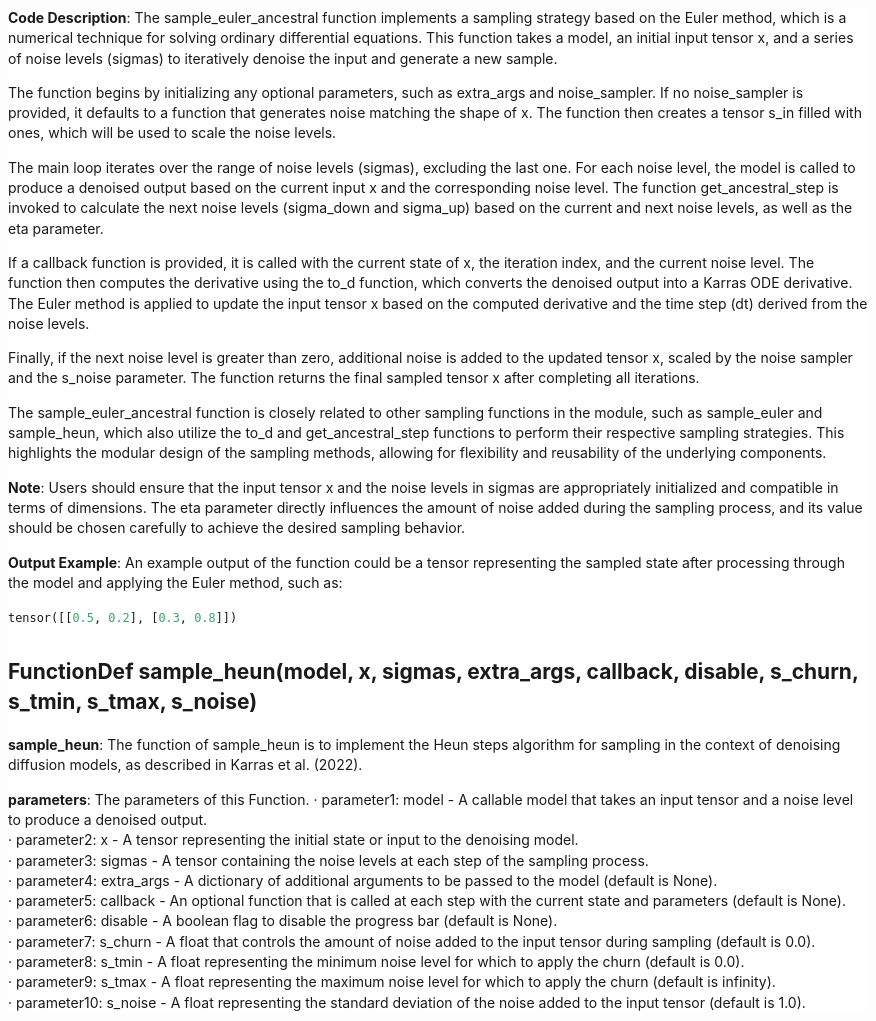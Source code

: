 **Code Description**: The sample_euler_ancestral function implements a sampling strategy based on the Euler method, which is a numerical technique for solving ordinary differential equations. This function takes a model, an initial input tensor x, and a series of noise levels (sigmas) to iteratively denoise the input and generate a new sample.

The function begins by initializing any optional parameters, such as extra_args and noise_sampler. If no noise_sampler is provided, it defaults to a function that generates noise matching the shape of x. The function then creates a tensor s_in filled with ones, which will be used to scale the noise levels.

The main loop iterates over the range of noise levels (sigmas), excluding the last one. For each noise level, the model is called to produce a denoised output based on the current input x and the corresponding noise level. The function get_ancestral_step is invoked to calculate the next noise levels (sigma_down and sigma_up) based on the current and next noise levels, as well as the eta parameter.

If a callback function is provided, it is called with the current state of x, the iteration index, and the current noise level. The function then computes the derivative using the to_d function, which converts the denoised output into a Karras ODE derivative. The Euler method is applied to update the input tensor x based on the computed derivative and the time step (dt) derived from the noise levels.

Finally, if the next noise level is greater than zero, additional noise is added to the updated tensor x, scaled by the noise sampler and the s_noise parameter. The function returns the final sampled tensor x after completing all iterations.

The sample_euler_ancestral function is closely related to other sampling functions in the module, such as sample_euler and sample_heun, which also utilize the to_d and get_ancestral_step functions to perform their respective sampling strategies. This highlights the modular design of the sampling methods, allowing for flexibility and reusability of the underlying components.

**Note**: Users should ensure that the input tensor x and the noise levels in sigmas are appropriately initialized and compatible in terms of dimensions. The eta parameter directly influences the amount of noise added during the sampling process, and its value should be chosen carefully to achieve the desired sampling behavior.

**Output Example**: An example output of the function could be a tensor representing the sampled state after processing through the model and applying the Euler method, such as:
```python
tensor([[0.5, 0.2], [0.3, 0.8]])
```
## FunctionDef sample_heun(model, x, sigmas, extra_args, callback, disable, s_churn, s_tmin, s_tmax, s_noise)
**sample_heun**: The function of sample_heun is to implement the Heun steps algorithm for sampling in the context of denoising diffusion models, as described in Karras et al. (2022).

**parameters**: The parameters of this Function.
· parameter1: model - A callable model that takes an input tensor and a noise level to produce a denoised output.  
· parameter2: x - A tensor representing the initial state or input to the denoising model.  
· parameter3: sigmas - A tensor containing the noise levels at each step of the sampling process.  
· parameter4: extra_args - A dictionary of additional arguments to be passed to the model (default is None).  
· parameter5: callback - An optional function that is called at each step with the current state and parameters (default is None).  
· parameter6: disable - A boolean flag to disable the progress bar (default is None).  
· parameter7: s_churn - A float that controls the amount of noise added to the input tensor during sampling (default is 0.0).  
· parameter8: s_tmin - A float representing the minimum noise level for which to apply the churn (default is 0.0).  
· parameter9: s_tmax - A float representing the maximum noise level for which to apply the churn (default is infinity).  
· parameter10: s_noise - A float representing the standard deviation of the noise added to the input tensor (default is 1.0).
